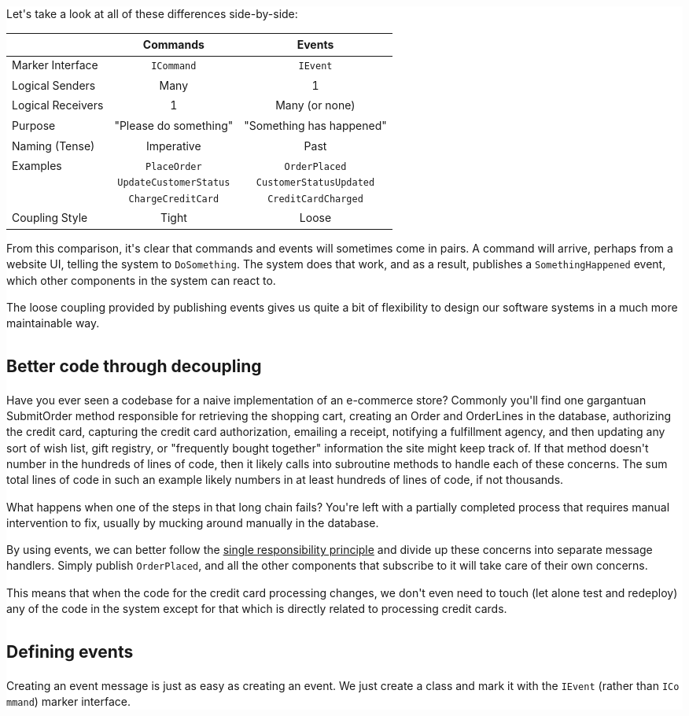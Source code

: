 Let's take a look at all of these differences side-by-side:

|   | Commands | Events |
|---|:--------:|:------:|
| Marker Interface | `ICommand` | `IEvent` |
| Logical Senders | Many | 1 |
| Logical Receivers | 1 | Many (or none) |
| Purpose | "Please do something" | "Something has happened" |
| Naming (Tense) | Imperative | Past |
| Examples | `PlaceOrder`<br/> `UpdateCustomerStatus`<br/>`ChargeCreditCard` | `OrderPlaced`<br/>`CustomerStatusUpdated`<br/>`CreditCardCharged` |
| Coupling Style | Tight | Loose |

From this comparison, it's clear that commands and events will sometimes come in pairs. A command will arrive, perhaps from a website UI, telling the system to `DoSomething`. The system does that work, and as a result, publishes a `SomethingHappened` event, which other components in the system can react to.

The loose coupling provided by publishing events gives us quite a bit of flexibility to design our software systems in a much more maintainable way.


## Better code through decoupling

Have you ever seen a codebase for a naive implementation of an e-commerce store? Commonly you'll find one gargantuan SubmitOrder method responsible for retrieving the shopping cart, creating an Order and OrderLines in the database, authorizing the credit card, capturing the credit card authorization, emailing a receipt, notifying a fulfillment agency, and then updating any sort of wish list, gift registry, or "frequently bought together" information the site might keep track of. If that method doesn't number in the hundreds of lines of code, then it likely calls into subroutine methods to handle each of these concerns. The sum total lines of code in such an example likely numbers in at least hundreds of lines of code, if not thousands.

What happens when one of the steps in that long chain fails? You're left with a partially completed process that requires manual intervention to fix, usually by mucking around manually in the database.

By using events, we can better follow the [single responsibility principle](https://en.wikipedia.org/wiki/Single_responsibility_principle) and divide up these concerns into separate message handlers. Simply publish `OrderPlaced`, and all the other components that subscribe to it will take care of their own concerns.

This means that when the code for the credit card processing changes, we don't even need to touch (let alone test and redeploy) any of the code in the system except for that which is directly related to processing credit cards.


## Defining events

Creating an event message is just as easy as creating an event. We just create a class and mark it with the `IEvent` (rather than `ICommand`) marker interface.
